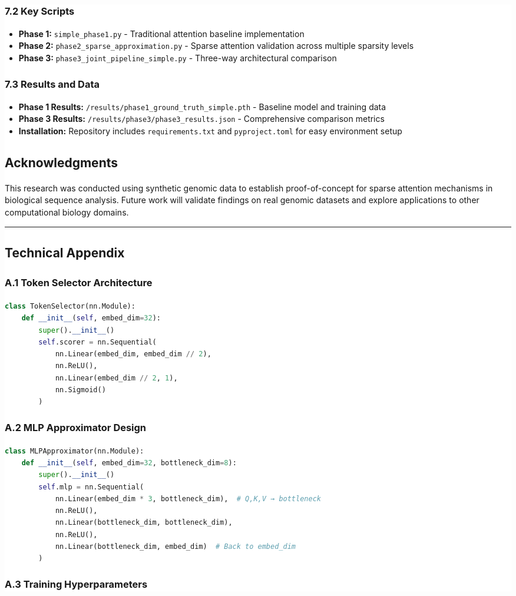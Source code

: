 ### 7.2 Key Scripts
- **Phase 1:** `simple_phase1.py` - Traditional attention baseline implementation
- **Phase 2:** `phase2_sparse_approximation.py` - Sparse attention validation across multiple sparsity levels
- **Phase 3:** `phase3_joint_pipeline_simple.py` - Three-way architectural comparison

### 7.3 Results and Data
- **Phase 1 Results:** `/results/phase1_ground_truth_simple.pth` - Baseline model and training data
- **Phase 3 Results:** `/results/phase3/phase3_results.json` - Comprehensive comparison metrics
- **Installation:** Repository includes `requirements.txt` and `pyproject.toml` for easy environment setup

## Acknowledgments

This research was conducted using synthetic genomic data to establish proof-of-concept for sparse attention mechanisms in biological sequence analysis. Future work will validate findings on real genomic datasets and explore applications to other computational biology domains.

---

## Technical Appendix

### A.1 Token Selector Architecture
```python
class TokenSelector(nn.Module):
    def __init__(self, embed_dim=32):
        super().__init__()
        self.scorer = nn.Sequential(
            nn.Linear(embed_dim, embed_dim // 2),
            nn.ReLU(),
            nn.Linear(embed_dim // 2, 1),
            nn.Sigmoid()
        )
```

### A.2 MLP Approximator Design
```python
class MLPApproximator(nn.Module):
    def __init__(self, embed_dim=32, bottleneck_dim=8):
        super().__init__()
        self.mlp = nn.Sequential(
            nn.Linear(embed_dim * 3, bottleneck_dim),  # Q,K,V → bottleneck
            nn.ReLU(),
            nn.Linear(bottleneck_dim, bottleneck_dim),
            nn.ReLU(), 
            nn.Linear(bottleneck_dim, embed_dim)  # Back to embed_dim
        )
```

### A.3 Training Hyperparameters
